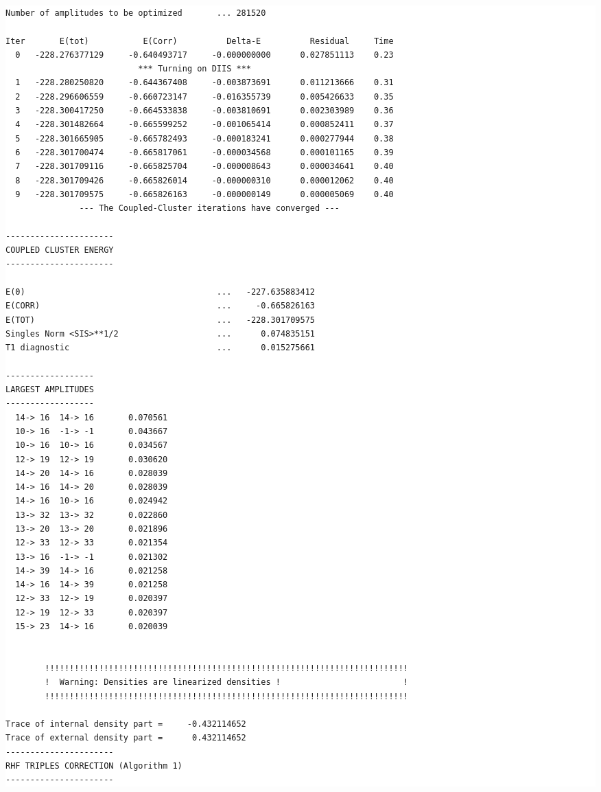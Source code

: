     Number of amplitudes to be optimized       ... 281520

    Iter       E(tot)           E(Corr)          Delta-E          Residual     Time
      0   -228.276377129     -0.640493717     -0.000000000      0.027851113    0.23
                               *** Turning on DIIS ***
      1   -228.280250820     -0.644367408     -0.003873691      0.011213666    0.31
      2   -228.296606559     -0.660723147     -0.016355739      0.005426633    0.35
      3   -228.300417250     -0.664533838     -0.003810691      0.002303989    0.36
      4   -228.301482664     -0.665599252     -0.001065414      0.000852411    0.37
      5   -228.301665905     -0.665782493     -0.000183241      0.000277944    0.38
      6   -228.301700474     -0.665817061     -0.000034568      0.000101165    0.39
      7   -228.301709116     -0.665825704     -0.000008643      0.000034641    0.40
      8   -228.301709426     -0.665826014     -0.000000310      0.000012062    0.40
      9   -228.301709575     -0.665826163     -0.000000149      0.000005069    0.40
                   --- The Coupled-Cluster iterations have converged ---

    ----------------------
    COUPLED CLUSTER ENERGY
    ----------------------

    E(0)                                       ...   -227.635883412
    E(CORR)                                    ...     -0.665826163
    E(TOT)                                     ...   -228.301709575
    Singles Norm <SIS>**1/2                    ...      0.074835151
    T1 diagnostic                              ...      0.015275661

    ------------------
    LARGEST AMPLITUDES
    ------------------
      14-> 16  14-> 16       0.070561
      10-> 16  -1-> -1       0.043667
      10-> 16  10-> 16       0.034567
      12-> 19  12-> 19       0.030620
      14-> 20  14-> 16       0.028039
      14-> 16  14-> 20       0.028039
      14-> 16  10-> 16       0.024942
      13-> 32  13-> 32       0.022860
      13-> 20  13-> 20       0.021896
      12-> 33  12-> 33       0.021354
      13-> 16  -1-> -1       0.021302
      14-> 39  14-> 16       0.021258
      14-> 16  14-> 39       0.021258
      12-> 33  12-> 19       0.020397
      12-> 19  12-> 33       0.020397
      15-> 23  14-> 16       0.020039


            !!!!!!!!!!!!!!!!!!!!!!!!!!!!!!!!!!!!!!!!!!!!!!!!!!!!!!!!!!!!!!!!!!!!!!!!!! 
            !  Warning: Densities are linearized densities !                         !
            !!!!!!!!!!!!!!!!!!!!!!!!!!!!!!!!!!!!!!!!!!!!!!!!!!!!!!!!!!!!!!!!!!!!!!!!!! 

    Trace of internal density part =     -0.432114652
    Trace of external density part =      0.432114652
    ----------------------
    RHF TRIPLES CORRECTION (Algorithm 1)
    ----------------------
